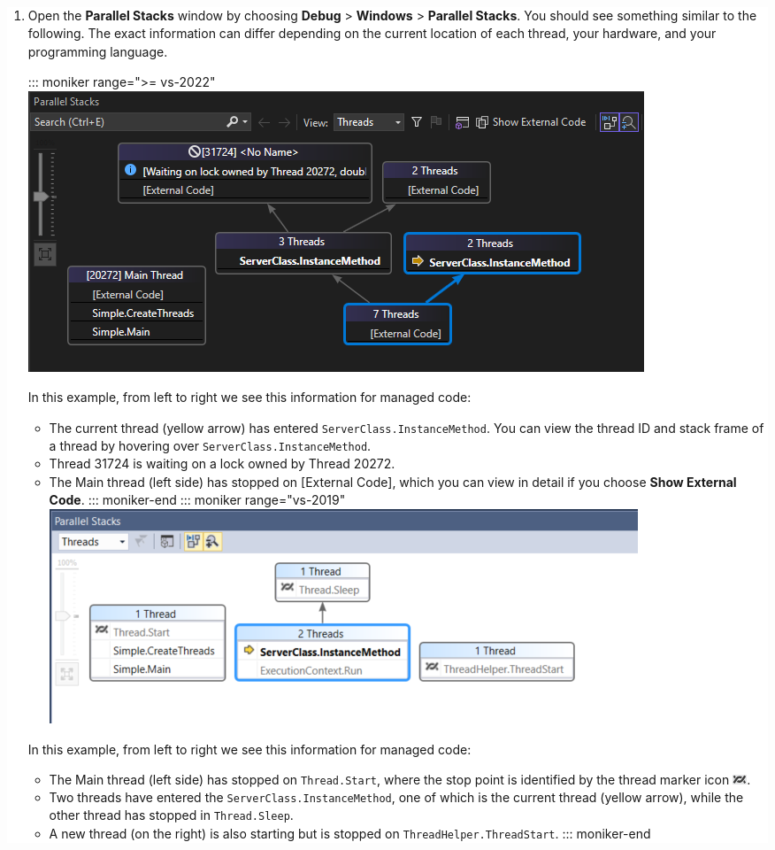 1. Open the **Parallel Stacks** window by choosing **Debug** > **Windows** > **Parallel Stacks**. You should see something similar to the following. The exact information can differ depending on the current location of each thread, your hardware, and your programming language.

    ::: moniker range=">= vs-2022"
    ![Screenshot of the Parallel Stacks Window.](../debugger/media/vs-2022/dbg-multithreaded-parallel-stacks.png "ParallelStacksWindow")

    In this example, from left to right we see this information for managed code:

    - The current thread (yellow arrow) has entered `ServerClass.InstanceMethod`. You can view the thread ID and stack frame of a thread by hovering over `ServerClass.InstanceMethod`.
    - Thread 31724 is waiting on a lock owned by Thread 20272.
    - The Main thread (left side) has stopped on [External Code], which you can view in detail if you choose **Show External Code**.
    ::: moniker-end
    ::: moniker range="vs-2019"
    ![Parallel Stacks Window](../debugger/media/dbg-multithreaded-parallel-stacks.png "ParallelStacksWindow")

    In this example, from left to right we see this information for managed code:

    - The Main thread (left side) has stopped on `Thread.Start`, where the stop point is identified by the thread marker icon ![Thread Marker](../debugger/media/dbg-thread-marker.png "ThreadMarker").
    - Two threads have entered the `ServerClass.InstanceMethod`, one of which is the current thread (yellow arrow), while the other thread has stopped in `Thread.Sleep`.
    - A new thread (on the right) is also starting but is stopped on `ThreadHelper.ThreadStart`.
    ::: moniker-end
